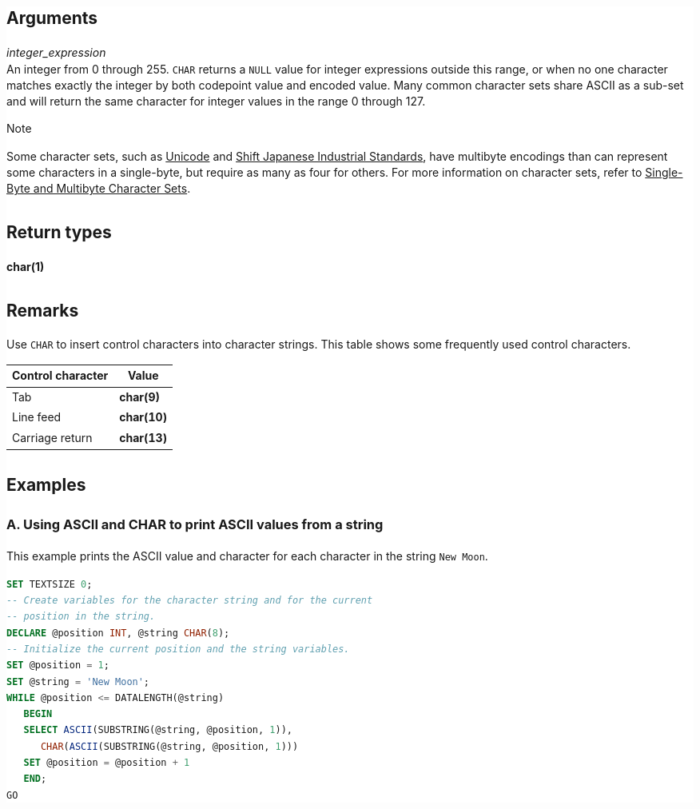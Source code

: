 ## Arguments
*integer_expression*  
An integer from 0 through 255. `CHAR` returns a `NULL` value for integer expressions outside this range, or when no one character matches exactly the integer by both codepoint value and encoded value. Many common character sets share ASCII as a sub-set and will return the same character for integer values in the range 0 through 127.

> [!NOTE]
> Some character sets, such as [Unicode](https://en.wikipedia.org/wiki/Unicode#Mapping_and_encodings) and [Shift Japanese Industrial Standards](https://www.wikipedia.org/wiki/Shift_JIS), have multibyte encodings than can represent some characters in a single-byte, but require as many as four for others. For more information on character sets, refer to [Single-Byte and Multibyte Character Sets](/cpp/c-runtime-library/single-byte-and-multibyte-character-sets). 
  
## Return types
**char(1)**
  
## Remarks  
Use `CHAR` to insert control characters into character strings. This table shows some frequently used control characters.
  
|Control character|Value|  
|---|---|
|Tab|**char(9)**|  
|Line feed|**char(10)**|  
|Carriage return|**char(13)**|  
  
## Examples  
  
### A. Using ASCII and CHAR to print ASCII values from a string  
This example prints the ASCII value and character for each character in the string `New Moon`.
  
```sql
SET TEXTSIZE 0;  
-- Create variables for the character string and for the current   
-- position in the string.  
DECLARE @position INT, @string CHAR(8);  
-- Initialize the current position and the string variables.  
SET @position = 1;  
SET @string = 'New Moon';  
WHILE @position <= DATALENGTH(@string)  
   BEGIN  
   SELECT ASCII(SUBSTRING(@string, @position, 1)),   
      CHAR(ASCII(SUBSTRING(@string, @position, 1)))  
   SET @position = @position + 1  
   END;  
GO  
```  
  